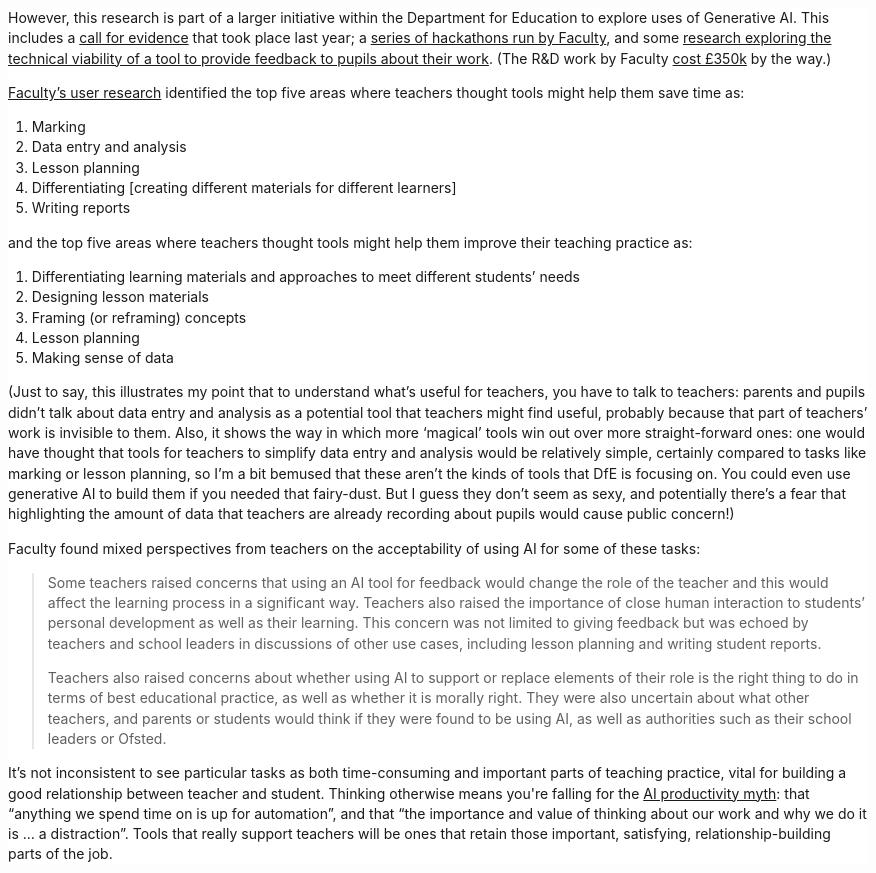 However, this research is part of a larger initiative within the Department for Education to explore uses of Generative AI. This includes a [call for evidence](https://www.gov.uk/government/calls-for-evidence/generative-artificial-intelligence-in-education-call-for-evidence) that took place last year; a [series of hackathons run by Faculty](https://www.gov.uk/government/publications/generative-ai-in-education-user-research-and-technical-report), and some [research exploring the technical viability of a tool to provide feedback to pupils about their work](https://www.gov.uk/government/publications/generative-ai-in-education-user-research-and-technical-report). (The R&D work by Faculty [cost £350k](https://www.contractsfinder.service.gov.uk/notice/5b269dd1-0097-42b9-8df2-3b74fc80a360) by the way.)

[Faculty’s user research](https://www.gov.uk/government/publications/generative-ai-in-education-user-research-and-technical-report) identified the top five areas where teachers thought tools might help them save time as:

1. Marking
2. Data entry and analysis
3. Lesson planning
4. Differentiating [creating different materials for different learners]
5. Writing reports

and the top five areas where teachers thought tools might help them improve their teaching practice as:

1. Differentiating learning materials and approaches to meet different students’ needs
2. Designing lesson materials
3. Framing (or reframing) concepts
4. Lesson planning
5. Making sense of data

(Just to say, this illustrates my point that to understand what’s useful for teachers, you have to talk to teachers: parents and pupils didn’t talk about data entry and analysis as a potential tool that teachers might find useful, probably because that part of teachers’ work is invisible to them. Also, it shows the way in which more ‘magical’ tools win out over more straight-forward ones: one would have thought that tools for teachers to simplify data entry and analysis would be relatively simple, certainly compared to tasks like marking or lesson planning, so I’m a bit bemused that these aren’t the kinds of tools that DfE is focusing on. You could even use generative AI to build them if you needed that fairy-dust. But I guess they don’t seem as sexy, and potentially there’s a fear that highlighting the amount of data that teachers are already recording about pupils would cause public concern!)

Faculty found mixed perspectives from teachers on the acceptability of using AI for some of these tasks:

> Some teachers raised concerns that using an AI tool for feedback would change the role of the teacher and this would affect the learning process in a significant way. Teachers also raised the importance of close human interaction to students’ personal development as well as their learning. This concern was not limited to giving feedback but was echoed by teachers and school leaders in discussions of other use cases, including lesson planning and writing student reports.
> 
> Teachers also raised concerns about whether using AI to support or replace elements of their role is the right thing to do in terms of best educational practice, as well as whether it is morally right. They were also uncertain about what other teachers, and parents or students would think if they were found to be using AI, as well as authorities such as their school leaders or Ofsted. 

It’s not inconsistent to see particular tasks as both time-consuming and important parts of teaching practice, vital for building a good relationship between teacher and student. Thinking otherwise means you're falling for the [AI productivity myth](https://www.techpolicy.press/challenging-the-myths-of-generative-ai/): that “anything we spend time on is up for automation”, and that “the importance and value of thinking about our work and why we do it is … a distraction”. Tools that really support teachers will be ones that retain those important, satisfying, relationship-building parts of the job. 
